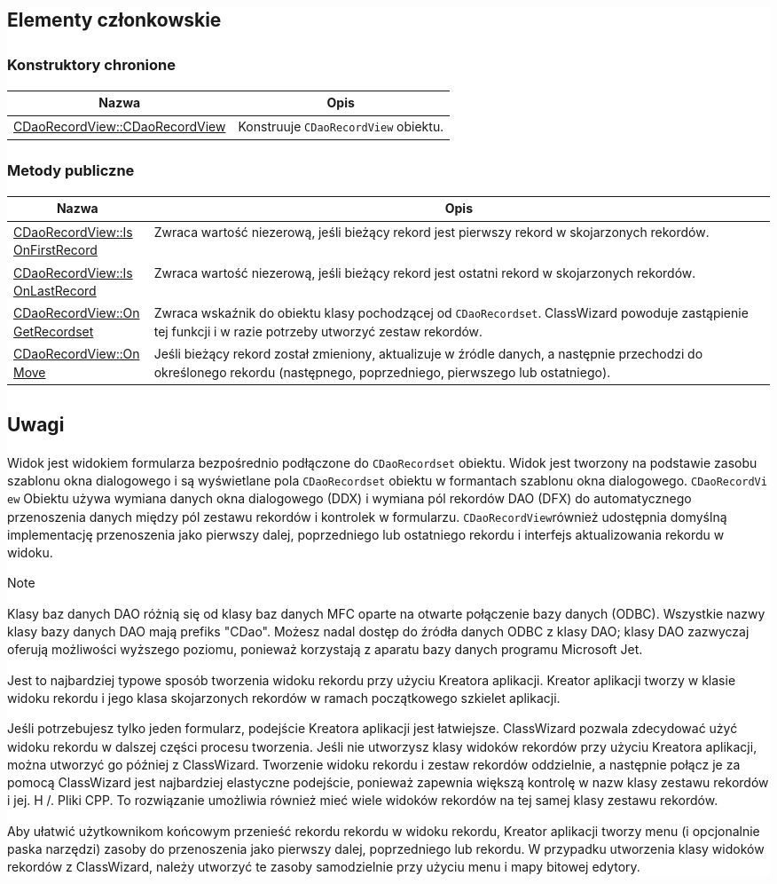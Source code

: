 ## <a name="members"></a>Elementy członkowskie  
  
### <a name="protected-constructors"></a>Konstruktory chronione  
  
|Nazwa|Opis|  
|----------|-----------------|  
|[CDaoRecordView::CDaoRecordView](#cdaorecordview)|Konstruuje `CDaoRecordView` obiektu.|  
  
### <a name="public-methods"></a>Metody publiczne  
  
|Nazwa|Opis|  
|----------|-----------------|  
|[CDaoRecordView::IsOnFirstRecord](#isonfirstrecord)|Zwraca wartość niezerową, jeśli bieżący rekord jest pierwszy rekord w skojarzonych rekordów.|  
|[CDaoRecordView::IsOnLastRecord](#isonlastrecord)|Zwraca wartość niezerową, jeśli bieżący rekord jest ostatni rekord w skojarzonych rekordów.|  
|[CDaoRecordView::OnGetRecordset](#ongetrecordset)|Zwraca wskaźnik do obiektu klasy pochodzącej od `CDaoRecordset`. ClassWizard powoduje zastąpienie tej funkcji i w razie potrzeby utworzyć zestaw rekordów.|  
|[CDaoRecordView::OnMove](#onmove)|Jeśli bieżący rekord został zmieniony, aktualizuje w źródle danych, a następnie przechodzi do określonego rekordu (następnego, poprzedniego, pierwszego lub ostatniego).|  
  
## <a name="remarks"></a>Uwagi  
 Widok jest widokiem formularza bezpośrednio podłączone do `CDaoRecordset` obiektu. Widok jest tworzony na podstawie zasobu szablonu okna dialogowego i są wyświetlane pola `CDaoRecordset` obiektu w formantach szablonu okna dialogowego. `CDaoRecordView` Obiektu używa wymiana danych okna dialogowego (DDX) i wymiana pól rekordów DAO (DFX) do automatycznego przenoszenia danych między pól zestawu rekordów i kontrolek w formularzu. `CDaoRecordView`również udostępnia domyślną implementację przenoszenia jako pierwszy dalej, poprzedniego lub ostatniego rekordu i interfejs aktualizowania rekordu w widoku.  
  
> [!NOTE]
>  Klasy baz danych DAO różnią się od klasy baz danych MFC oparte na otwarte połączenie bazy danych (ODBC). Wszystkie nazwy klasy bazy danych DAO mają prefiks "CDao". Możesz nadal dostęp do źródła danych ODBC z klasy DAO; klasy DAO zazwyczaj oferują możliwości wyższego poziomu, ponieważ korzystają z aparatu bazy danych programu Microsoft Jet.  
  
 Jest to najbardziej typowe sposób tworzenia widoku rekordu przy użyciu Kreatora aplikacji. Kreator aplikacji tworzy w klasie widoku rekordu i jego klasa skojarzonych rekordów w ramach początkowego szkielet aplikacji.  
  
 Jeśli potrzebujesz tylko jeden formularz, podejście Kreatora aplikacji jest łatwiejsze. ClassWizard pozwala zdecydować użyć widoku rekordu w dalszej części procesu tworzenia. Jeśli nie utworzysz klasy widoków rekordów przy użyciu Kreatora aplikacji, można utworzyć go później z ClassWizard. Tworzenie widoku rekordu i zestaw rekordów oddzielnie, a następnie połącz je za pomocą ClassWizard jest najbardziej elastyczne podejście, ponieważ zapewnia większą kontrolę w nazw klasy zestawu rekordów i jej. H /. Pliki CPP. To rozwiązanie umożliwia również mieć wiele widoków rekordów na tej samej klasy zestawu rekordów.  
  
 Aby ułatwić użytkownikom końcowym przenieść rekordu rekordu w widoku rekordu, Kreator aplikacji tworzy menu (i opcjonalnie paska narzędzi) zasoby do przenoszenia jako pierwszy dalej, poprzedniego lub rekordu. W przypadku utworzenia klasy widoków rekordów z ClassWizard, należy utworzyć te zasoby samodzielnie przy użyciu menu i mapy bitowej edytory.  
  